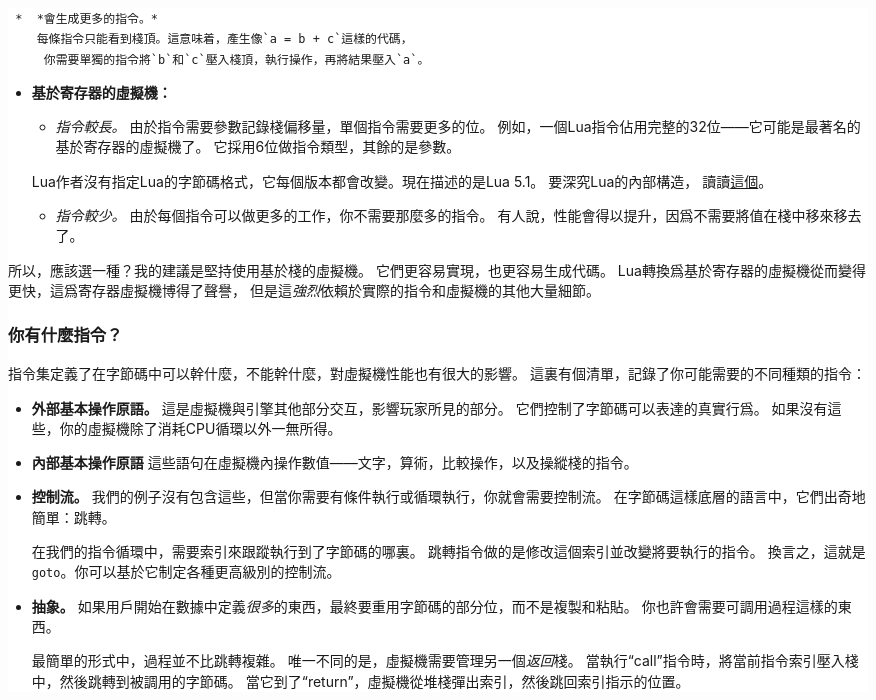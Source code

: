      *  *會生成更多的指令。*
        每條指令只能看到棧頂。這意味着，產生像`a = b + c`這樣的代碼，
         你需要單獨的指令將`b`和`c`壓入棧頂，執行操作，再將結果壓入`a`。

* **基於寄存器的虛擬機：**

    <span name="lua"></span>

     *  *指令較長。*
        由於指令需要參數記錄棧偏移量，單個指令需要更多的位。
         例如，一個Lua指令佔用完整的32位——它可能是最著名的基於寄存器的虛擬機了。
         它採用6位做指令類型，其餘的是參數。

    <aside name="lua">

    Lua作者沒有指定Lua的字節碼格式，它每個版本都會改變。現在描述的是Lua 5.1。
    要深究Lua的內部構造，
    讀讀[這個](http://luaforge.net/docman/83/98/ANoFrillsIntroToLua51VMInstructions.pdf)。

    </aside>

    * *指令較少。*
      由於每個指令可以做更多的工作，你不需要那麼多的指令。
      有人說，性能會得以提升，因爲不需要將值在棧中移來移去了。

所以，應該選一種？我的建議是堅持使用基於棧的虛擬機。
它們更容易實現，也更容易生成代碼。
Lua轉換爲基於寄存器的虛擬機從而變得更快，這爲寄存器虛擬機博得了聲譽，
但是這*強烈*依賴於實際的指令和虛擬機的其他大量細節。

### 你有什麼指令？

指令集定義了在字節碼中可以幹什麼，不能幹什麼，對虛擬機性能也有很大的影響。
這裏有個清單，記錄了你可能需要的不同種類的指令：

* **外部基本操作原語。**
  這是虛擬機與引擎其他部分交互，影響玩家所見的部分。
  它們控制了字節碼可以表達的真實行爲。
  如果沒有這些，你的虛擬機除了消耗CPU循環以外一無所得。

* **內部基本操作原語**
  這些語句在虛擬機內操作數值——文字，算術，比較操作，以及操縱棧的指令。

* **控制流。**
  我們的例子沒有包含這些，但當你需要有條件執行或循環執行，你就會需要控制流。
  在字節碼這樣底層的語言中，它們出奇地簡單：跳轉。

    在我們的指令循環中，需要索引來跟蹤執行到了字節碼的哪裏。
    跳轉指令做的是修改這個索引並改變將要執行的指令。
    換言之，這就是`goto`。你可以基於它制定各種更高級別的控制流。

* **抽象。**
  如果用戶開始在數據中定義*很多*的東西，最終要重用字節碼的部分位，而不是複製和粘貼。
  你也許會需要可調用過程這樣的東西。

    最簡單的形式中，過程並不比跳轉複雜。
    唯一不同的是，虛擬機需要管理另一個*返回*棧。
    當執行“call”指令時，將當前指令索引壓入棧中，然後跳轉到被調用的字節碼。
    當它到了“return”，虛擬機從堆棧彈出索引，然後跳回索引指示的位置。
